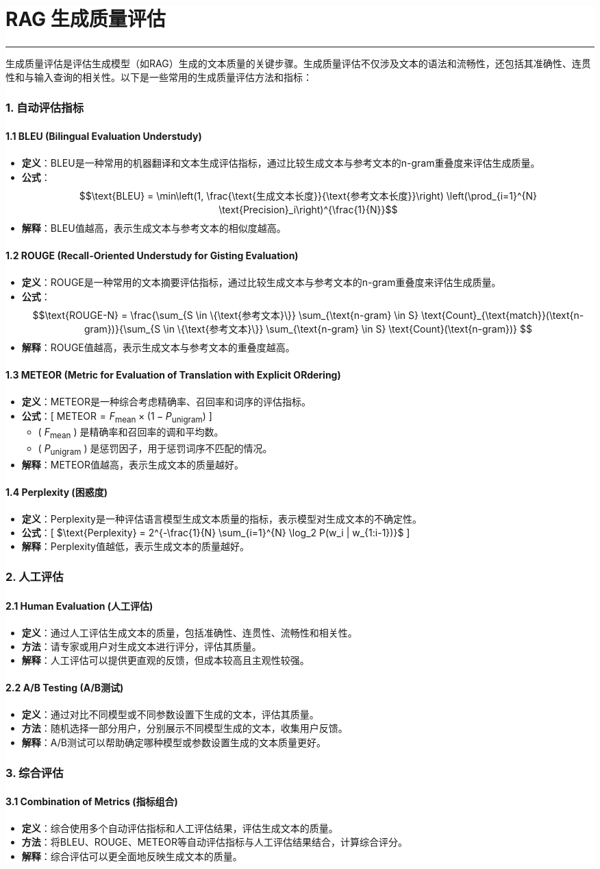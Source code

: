 # RAG 生成质量评估


---

生成质量评估是评估生成模型（如RAG）生成的文本质量的关键步骤。生成质量评估不仅涉及文本的语法和流畅性，还包括其准确性、连贯性和与输入查询的相关性。以下是一些常用的生成质量评估方法和指标：

### 1. **自动评估指标**

#### 1.1 **BLEU (Bilingual Evaluation Understudy)**
   - **定义**：BLEU是一种常用的机器翻译和文本生成评估指标，通过比较生成文本与参考文本的n-gram重叠度来评估生成质量。
   - **公式**： $$\text{BLEU} = \min\left(1, \frac{\text{生成文本长度}}{\text{参考文本长度}}\right) \left(\prod_{i=1}^{N} \text{Precision}_i\right)^{\frac{1}{N}}$$
   - **解释**：BLEU值越高，表示生成文本与参考文本的相似度越高。

#### 1.2 **ROUGE (Recall-Oriented Understudy for Gisting Evaluation)**
   - **定义**：ROUGE是一种常用的文本摘要评估指标，通过比较生成文本与参考文本的n-gram重叠度来评估生成质量。
   - **公式**： $$\text{ROUGE-N} = \frac{\sum_{S \in \{\text{参考文本}\}} \sum_{\text{n-gram} \in S} \text{Count}_{\text{match}}(\text{n-gram})}{\sum_{S \in \{\text{参考文本}\}} \sum_{\text{n-gram} \in S} \text{Count}(\text{n-gram})} $$
   - **解释**：ROUGE值越高，表示生成文本与参考文本的重叠度越高。

#### 1.3 **METEOR (Metric for Evaluation of Translation with Explicit ORdering)**
   - **定义**：METEOR是一种综合考虑精确率、召回率和词序的评估指标。
   - **公式**：\[ $\text{METEOR} = F_{\text{mean}} \times (1 - P_{\text{unigram}})$ \]
     - \( $F_{\text{mean}}$ \) 是精确率和召回率的调和平均数。
     - \( $P_{\text{unigram}}$ \) 是惩罚因子，用于惩罚词序不匹配的情况。
   - **解释**：METEOR值越高，表示生成文本的质量越好。

#### 1.4 **Perplexity (困惑度)**
   - **定义**：Perplexity是一种评估语言模型生成文本质量的指标，表示模型对生成文本的不确定性。
   - **公式**：\[ $\text{Perplexity} = 2^{-\frac{1}{N} \sum_{i=1}^{N} \log_2 P(w_i | w_{1:i-1})}$ \]
   - **解释**：Perplexity值越低，表示生成文本的质量越好。

### 2. **人工评估**

#### 2.1 **Human Evaluation (人工评估)**
   - **定义**：通过人工评估生成文本的质量，包括准确性、连贯性、流畅性和相关性。
   - **方法**：请专家或用户对生成文本进行评分，评估其质量。
   - **解释**：人工评估可以提供更直观的反馈，但成本较高且主观性较强。

#### 2.2 **A/B Testing (A/B测试)**
   - **定义**：通过对比不同模型或不同参数设置下生成的文本，评估其质量。
   - **方法**：随机选择一部分用户，分别展示不同模型生成的文本，收集用户反馈。
   - **解释**：A/B测试可以帮助确定哪种模型或参数设置生成的文本质量更好。

### 3. **综合评估**

#### 3.1 **Combination of Metrics (指标组合)**
   - **定义**：综合使用多个自动评估指标和人工评估结果，评估生成文本的质量。
   - **方法**：将BLEU、ROUGE、METEOR等自动评估指标与人工评估结果结合，计算综合评分。
   - **解释**：综合评估可以更全面地反映生成文本的质量。
